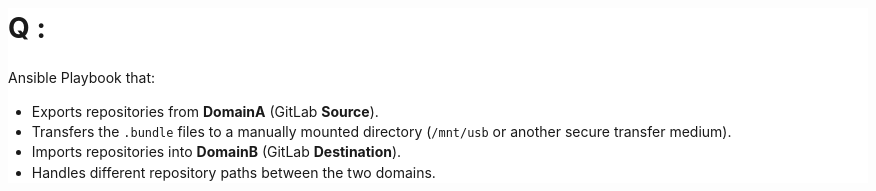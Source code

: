 
# Q : 

Ansible Playbook that:

- Exports repositories from __DomainA__ (GitLab __Source__).
- Transfers the `.bundle` files to a manually mounted directory (`/mnt/usb` or another secure transfer medium).
- Imports repositories into __DomainB__ (GitLab __Destination__).
- Handles different repository paths between the two domains.


